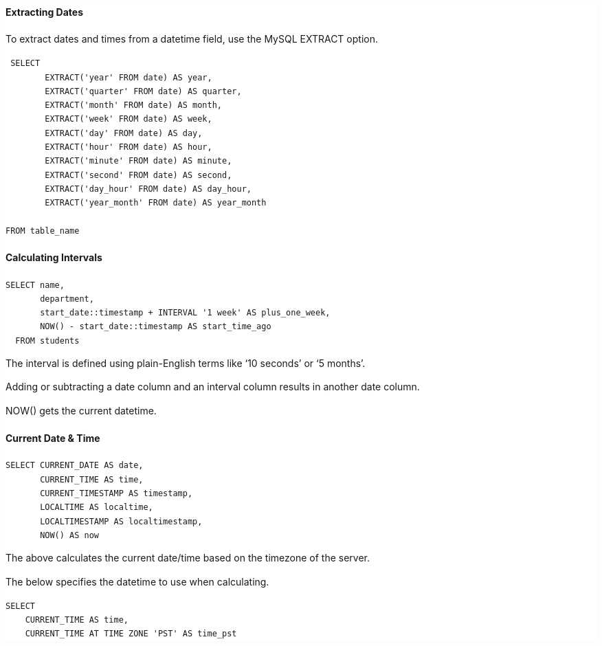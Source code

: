 #### Extracting Dates

To extract dates and times from a datetime field, use the MySQL EXTRACT option.

```
 SELECT 
        EXTRACT('year' FROM date) AS year,
        EXTRACT('quarter' FROM date) AS quarter,
        EXTRACT('month' FROM date) AS month,
        EXTRACT('week' FROM date) AS week,
        EXTRACT('day' FROM date) AS day,
        EXTRACT('hour' FROM date) AS hour,
        EXTRACT('minute' FROM date) AS minute,
        EXTRACT('second' FROM date) AS second,
        EXTRACT('day_hour' FROM date) AS day_hour,
        EXTRACT('year_month' FROM date) AS year_month
     
FROM table_name
 ```

#### Calculating Intervals

```
SELECT name,
       department,
       start_date::timestamp + INTERVAL '1 week' AS plus_one_week,
       NOW() - start_date::timestamp AS start_time_ago
  FROM students
```

The interval is defined using plain-English terms like ‘10 seconds’ or ‘5 months’. 

Adding or subtracting a date column and an interval column results in another date column.

NOW() gets the current datetime.

#### Current Date & Time

```
SELECT CURRENT_DATE AS date,
       CURRENT_TIME AS time,
       CURRENT_TIMESTAMP AS timestamp,
       LOCALTIME AS localtime,
       LOCALTIMESTAMP AS localtimestamp,
       NOW() AS now
```

The above calculates the current date/time based on the timezone of the server. 

The below specifies the datetime to use when calculating.

```
SELECT 
    CURRENT_TIME AS time,
    CURRENT_TIME AT TIME ZONE 'PST' AS time_pst
```
